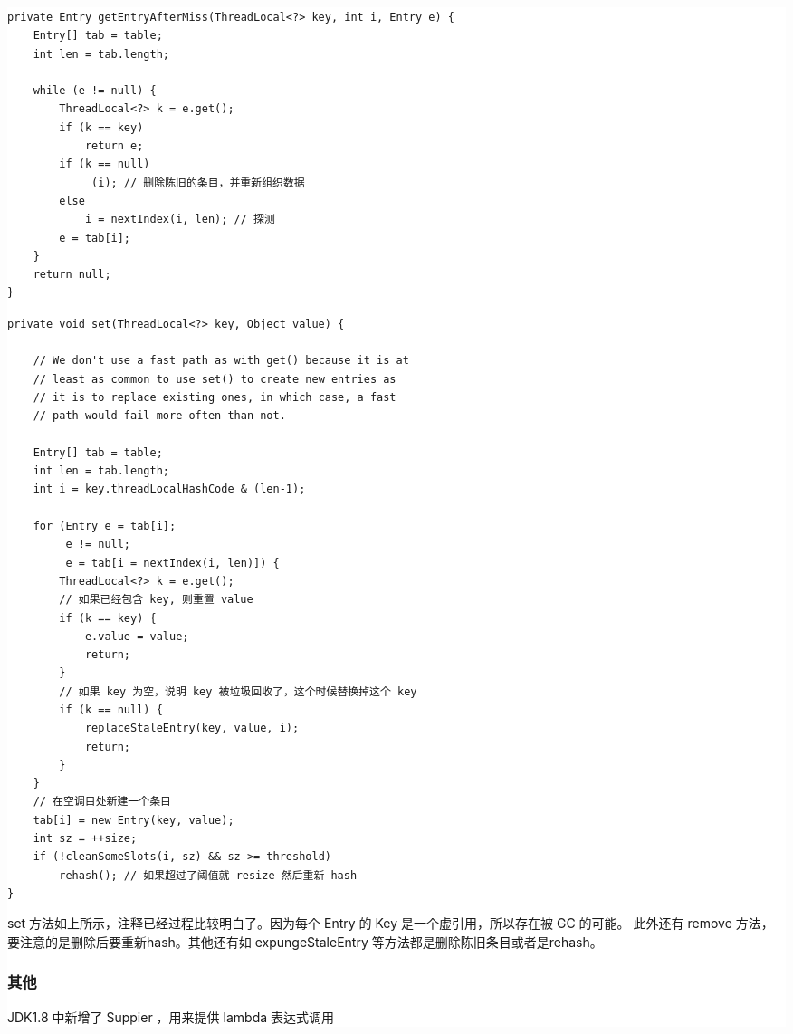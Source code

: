 ```
private Entry getEntryAfterMiss(ThreadLocal<?> key, int i, Entry e) {
    Entry[] tab = table;
    int len = tab.length;

    while (e != null) {
        ThreadLocal<?> k = e.get();
        if (k == key)
            return e;
        if (k == null)
             (i); // 删除陈旧的条目，并重新组织数据
        else
            i = nextIndex(i, len); // 探测
        e = tab[i];
    }
    return null;
}
```
```
private void set(ThreadLocal<?> key, Object value) {

    // We don't use a fast path as with get() because it is at
    // least as common to use set() to create new entries as
    // it is to replace existing ones, in which case, a fast
    // path would fail more often than not.

    Entry[] tab = table;
    int len = tab.length;
    int i = key.threadLocalHashCode & (len-1);

    for (Entry e = tab[i];
         e != null;
         e = tab[i = nextIndex(i, len)]) {
        ThreadLocal<?> k = e.get();
        // 如果已经包含 key, 则重置 value
        if (k == key) {
            e.value = value;
            return;
        }
        // 如果 key 为空，说明 key 被垃圾回收了，这个时候替换掉这个 key
        if (k == null) {
            replaceStaleEntry(key, value, i);
            return;
        }
    }
    // 在空调目处新建一个条目
    tab[i] = new Entry(key, value);
    int sz = ++size;
    if (!cleanSomeSlots(i, sz) && sz >= threshold)
        rehash(); // 如果超过了阈值就 resize 然后重新 hash
}
```
set 方法如上所示，注释已经过程比较明白了。因为每个 Entry 的 Key 是一个虚引用，所以存在被 GC 的可能。
此外还有 remove 方法，要注意的是删除后要重新hash。其他还有如 expungeStaleEntry 等方法都是删除陈旧条目或者是rehash。



### 其他
JDK1.8 中新增了 Suppier ，用来提供 lambda 表达式调用
